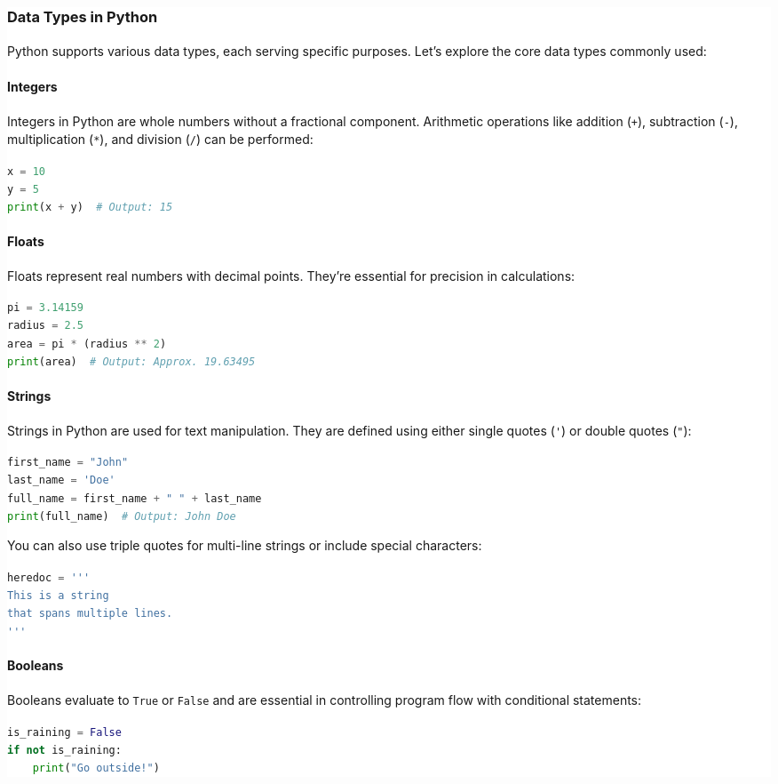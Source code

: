 ### Data Types in Python

Python supports various data types, each serving specific purposes. Let’s explore the core data types commonly used:

#### Integers

Integers in Python are whole numbers without a fractional component. Arithmetic operations like addition (`+`), subtraction (`-`), multiplication (`*`), and division (`/`) can be performed:

```python
x = 10
y = 5
print(x + y)  # Output: 15
```

#### Floats

Floats represent real numbers with decimal points. They’re essential for precision in calculations:

```python
pi = 3.14159
radius = 2.5
area = pi * (radius ** 2)
print(area)  # Output: Approx. 19.63495
```

#### Strings

Strings in Python are used for text manipulation. They are defined using either single quotes (`'`) or double quotes (`"`):

```python
first_name = "John"
last_name = 'Doe'
full_name = first_name + " " + last_name
print(full_name)  # Output: John Doe
```

You can also use triple quotes for multi-line strings or include special characters:

```python
heredoc = '''
This is a string
that spans multiple lines.
'''
```

#### Booleans

Booleans evaluate to `True` or `False` and are essential in controlling program flow with conditional statements:

```python
is_raining = False
if not is_raining:
    print("Go outside!")
```
